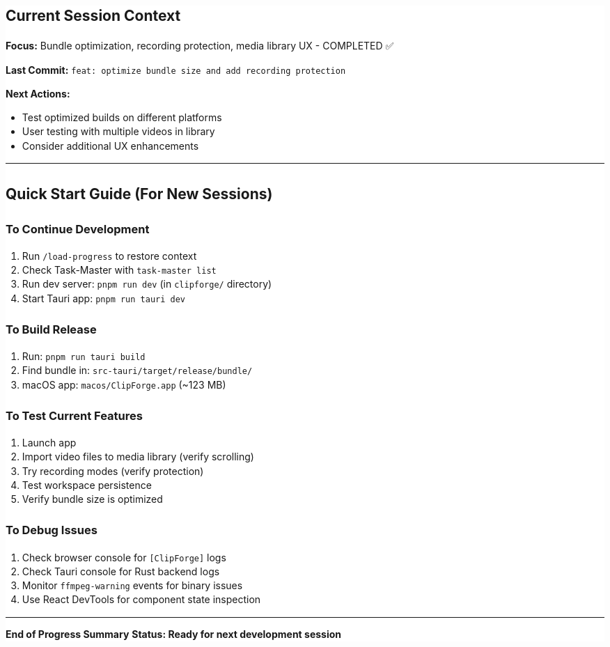 
## Current Session Context

**Focus:** Bundle optimization, recording protection, media library UX - COMPLETED ✅

**Last Commit:** `feat: optimize bundle size and add recording protection`

**Next Actions:**
- Test optimized builds on different platforms
- User testing with multiple videos in library
- Consider additional UX enhancements

---

## Quick Start Guide (For New Sessions)

### To Continue Development
1. Run `/load-progress` to restore context
2. Check Task-Master with `task-master list`
3. Run dev server: `pnpm run dev` (in `clipforge/` directory)
4. Start Tauri app: `pnpm run tauri dev`

### To Build Release
1. Run: `pnpm run tauri build`
2. Find bundle in: `src-tauri/target/release/bundle/`
3. macOS app: `macos/ClipForge.app` (~123 MB)

### To Test Current Features
1. Launch app
2. Import video files to media library (verify scrolling)
3. Try recording modes (verify protection)
4. Test workspace persistence
5. Verify bundle size is optimized

### To Debug Issues
1. Check browser console for `[ClipForge]` logs
2. Check Tauri console for Rust backend logs
3. Monitor `ffmpeg-warning` events for binary issues
4. Use React DevTools for component state inspection

---

**End of Progress Summary**
**Status: Ready for next development session**
